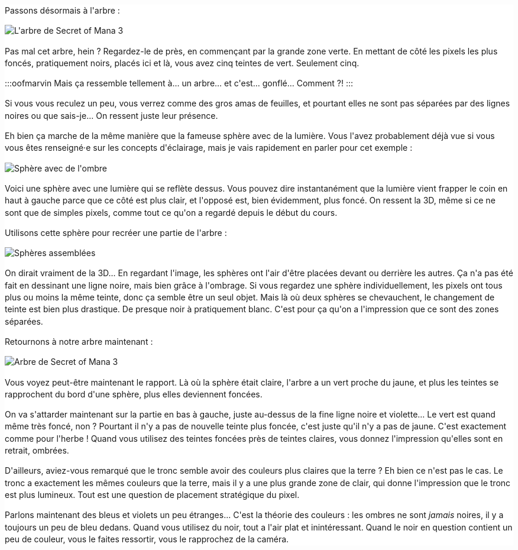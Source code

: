 Passons désormais à l'arbre :

![L'arbre de Secret of Mana 3](./arbre.png)

Pas mal cet arbre, hein ? Regardez-le de près, en commençant par la grande zone verte. En mettant de côté les pixels les plus foncés, pratiquement noirs, placés ici et là, vous avez cinq teintes de vert. Seulement cinq.

:::oofmarvin
Mais ça ressemble tellement à... un arbre... et c'est... gonflé... Comment ?!
:::

Si vous vous reculez un peu, vous verrez comme des gros amas de feuilles, et pourtant elles ne sont pas séparées par des lignes noires ou que sais-je... On ressent juste leur présence. 

Eh bien ça marche de la même manière que la fameuse sphère avec de la lumière. Vous l'avez probablement déjà vue si vous vous êtes renseigné·e sur les concepts d'éclairage, mais je vais rapidement en parler pour cet exemple :

![Sphère avec de l'ombre](./sphere.png)

Voici une sphère avec une lumière qui se reflète dessus. Vous pouvez dire instantanément que la lumière vient frapper le coin en haut à gauche parce que ce côté est plus clair, et l'opposé est, bien évidemment, plus foncé. On ressent la 3D, même si ce ne sont que de simples pixels, comme tout ce qu'on a regardé depuis le début du cours.

Utilisons cette sphère pour recréer une partie de l'arbre : 

![Sphères assemblées](./spheres.png)

On dirait vraiment de la 3D... En regardant l'image, les sphères ont l'air d'être placées devant ou derrière les autres. Ça n'a pas été fait en dessinant une ligne noire, mais bien grâce à l'ombrage. Si vous regardez une sphère individuellement, les pixels ont tous plus ou moins la même teinte, donc ça semble être un seul objet. Mais là où deux sphères se chevauchent, le changement de teinte est bien plus drastique. De presque noir à pratiquement blanc. C'est pour ça qu'on a l'impression que ce sont des zones séparées.

Retournons à notre arbre maintenant :

![Arbre de Secret of Mana 3](./arbre.png)

Vous voyez peut-être maintenant le rapport. Là où la sphère était claire, l'arbre a un vert proche du jaune, et plus les teintes se rapprochent du bord d'une sphère, plus elles deviennent foncées. 

On va s'attarder maintenant sur la partie en bas à gauche, juste au-dessus de la fine ligne noire et violette... Le vert est quand même très foncé, non ? Pourtant il n'y a pas de nouvelle teinte plus foncée, c'est juste qu'il n'y a pas de jaune. C'est exactement comme pour l'herbe ! Quand vous utilisez des teintes foncées près de teintes claires, vous donnez l'impression qu'elles sont en retrait, ombrées.

D'ailleurs, aviez-vous remarqué que le tronc semble avoir des couleurs plus claires que la terre ? Eh bien ce n'est pas le cas. Le tronc a exactement les mêmes couleurs que la terre, mais il y a une plus grande zone de clair, qui donne l'impression que le tronc est plus lumineux. Tout est une question de placement stratégique du pixel. 

Parlons maintenant des bleus et violets un peu étranges... C'est la théorie des couleurs : les ombres ne sont *jamais* noires, il y a toujours un peu de bleu dedans. Quand vous utilisez du noir, tout a l'air plat et inintéressant. Quand le noir en question contient un peu de couleur, vous le faites ressortir, vous le rapprochez de la caméra.
